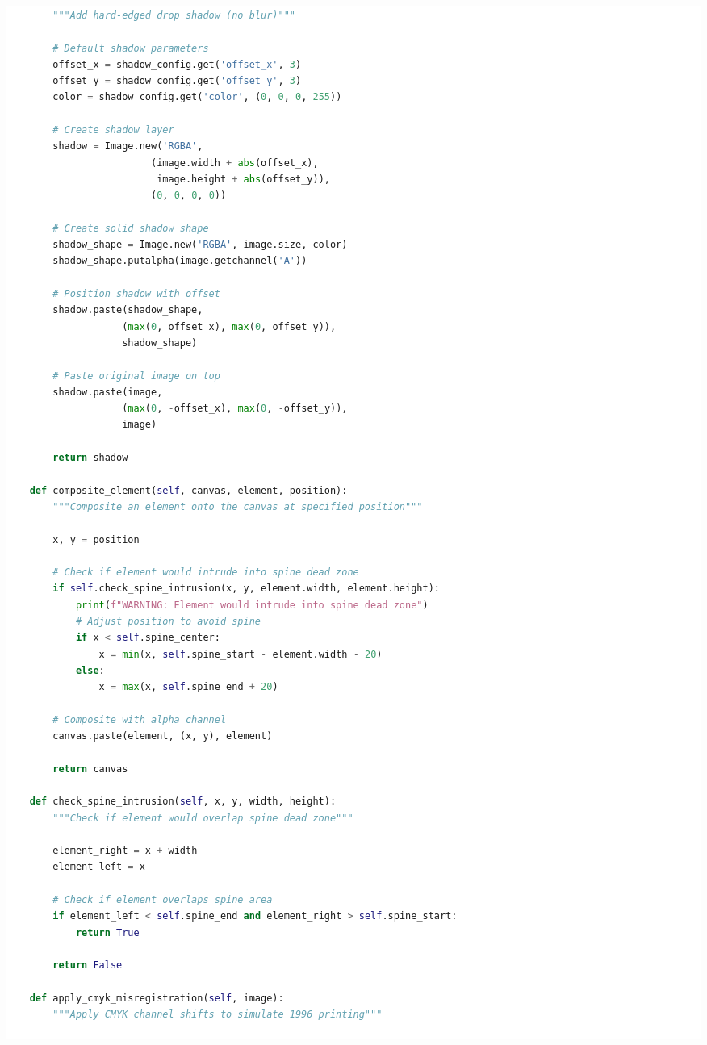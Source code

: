 ```python
        """Add hard-edged drop shadow (no blur)"""
        
        # Default shadow parameters
        offset_x = shadow_config.get('offset_x', 3)
        offset_y = shadow_config.get('offset_y', 3)
        color = shadow_config.get('color', (0, 0, 0, 255))
        
        # Create shadow layer
        shadow = Image.new('RGBA', 
                         (image.width + abs(offset_x), 
                          image.height + abs(offset_y)),
                         (0, 0, 0, 0))
        
        # Create solid shadow shape
        shadow_shape = Image.new('RGBA', image.size, color)
        shadow_shape.putalpha(image.getchannel('A'))
        
        # Position shadow with offset
        shadow.paste(shadow_shape, 
                    (max(0, offset_x), max(0, offset_y)), 
                    shadow_shape)
        
        # Paste original image on top
        shadow.paste(image, 
                    (max(0, -offset_x), max(0, -offset_y)), 
                    image)
        
        return shadow
    
    def composite_element(self, canvas, element, position):
        """Composite an element onto the canvas at specified position"""
        
        x, y = position
        
        # Check if element would intrude into spine dead zone
        if self.check_spine_intrusion(x, y, element.width, element.height):
            print(f"WARNING: Element would intrude into spine dead zone")
            # Adjust position to avoid spine
            if x < self.spine_center:
                x = min(x, self.spine_start - element.width - 20)
            else:
                x = max(x, self.spine_end + 20)
        
        # Composite with alpha channel
        canvas.paste(element, (x, y), element)
        
        return canvas
    
    def check_spine_intrusion(self, x, y, width, height):
        """Check if element would overlap spine dead zone"""
        
        element_right = x + width
        element_left = x
        
        # Check if element overlaps spine area
        if element_left < self.spine_end and element_right > self.spine_start:
            return True
        
        return False
    
    def apply_cmyk_misregistration(self, image):
        """Apply CMYK channel shifts to simulate 1996 printing"""
        
```
